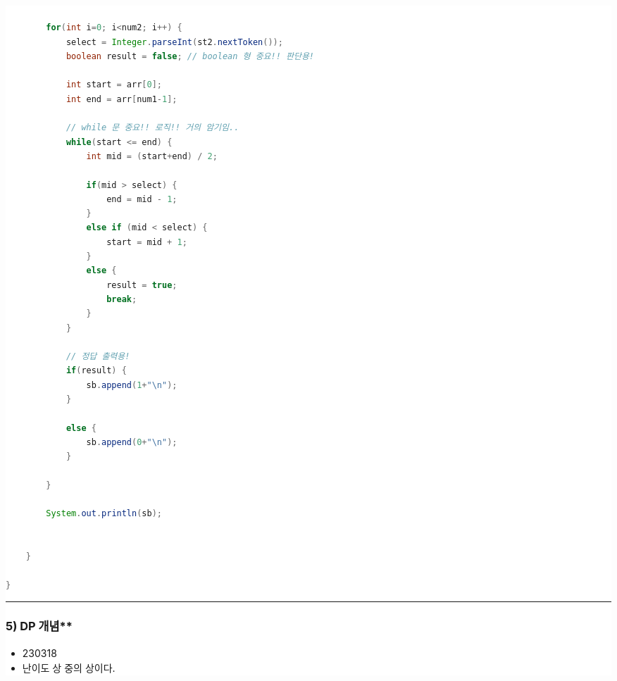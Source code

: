 ```java
		
		for(int i=0; i<num2; i++) {
			select = Integer.parseInt(st2.nextToken()); 
			boolean result = false;	// boolean 형 중요!! 판단용!
			
			int start = arr[0];
			int end = arr[num1-1];
			
			// while 문 중요!! 로직!! 거의 암기임..
			while(start <= end) {
				int mid = (start+end) / 2;
				
				if(mid > select) {
					end = mid - 1;
				}
				else if (mid < select) {
					start = mid + 1;
				}
				else {
					result = true;
					break;
				}
			}
			
			// 정답 출력용!
			if(result) {
				sb.append(1+"\n");
			}
			
			else {
				sb.append(0+"\n");
			}
			
		}
		
		System.out.println(sb);
		
		
	}

}


```

---

### 5) DP 개념**

- 230318
- 난이도 상 중의 상이다.
